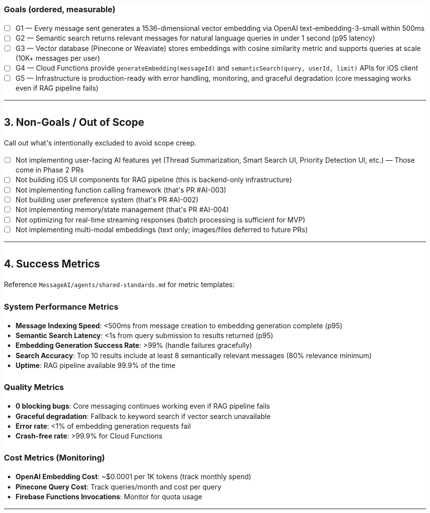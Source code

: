 ### Goals (ordered, measurable)
- [ ] G1 — Every message sent generates a 1536-dimensional vector embedding via OpenAI text-embedding-3-small within 500ms
- [ ] G2 — Semantic search returns relevant messages for natural language queries in under 1 second (p95 latency)
- [ ] G3 — Vector database (Pinecone or Weaviate) stores embeddings with cosine similarity metric and supports queries at scale (10K+ messages per user)
- [ ] G4 — Cloud Functions provide `generateEmbedding(messageId)` and `semanticSearch(query, userId, limit)` APIs for iOS client
- [ ] G5 — Infrastructure is production-ready with error handling, monitoring, and graceful degradation (core messaging works even if RAG pipeline fails)

---

## 3. Non-Goals / Out of Scope

Call out what's intentionally excluded to avoid scope creep.

- [ ] Not implementing user-facing AI features yet (Thread Summarization, Smart Search UI, Priority Detection UI, etc.) — Those come in Phase 2 PRs
- [ ] Not building iOS UI components for RAG pipeline (this is backend-only infrastructure)
- [ ] Not implementing function calling framework (that's PR #AI-003)
- [ ] Not building user preference system (that's PR #AI-002)
- [ ] Not implementing memory/state management (that's PR #AI-004)
- [ ] Not optimizing for real-time streaming responses (batch processing is sufficient for MVP)
- [ ] Not implementing multi-modal embeddings (text only; images/files deferred to future PRs)

---

## 4. Success Metrics

Reference `MessageAI/agents/shared-standards.md` for metric templates:

### System Performance Metrics
- **Message Indexing Speed**: <500ms from message creation to embedding generation complete (p95)
- **Semantic Search Latency**: <1s from query submission to results returned (p95)
- **Embedding Generation Success Rate**: >99% (handle failures gracefully)
- **Search Accuracy**: Top 10 results include at least 8 semantically relevant messages (80% relevance minimum)
- **Uptime**: RAG pipeline available 99.9% of the time

### Quality Metrics
- **0 blocking bugs**: Core messaging continues working even if RAG pipeline fails
- **Graceful degradation**: Fallback to keyword search if vector search unavailable
- **Error rate**: <1% of embedding generation requests fail
- **Crash-free rate**: >99.9% for Cloud Functions

### Cost Metrics (Monitoring)
- **OpenAI Embedding Cost**: ~$0.0001 per 1K tokens (track monthly spend)
- **Pinecone Query Cost**: Track queries/month and cost per query
- **Firebase Functions Invocations**: Monitor for quota usage

---